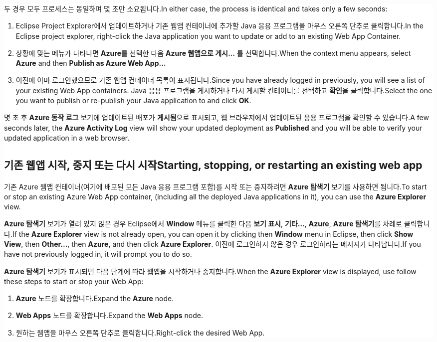 <span data-ttu-id="8f58d-214">두 경우 모두 프로세스는 동일하며 몇 초만 소요됩니다.</span><span class="sxs-lookup"><span data-stu-id="8f58d-214">In either case, the process is identical and takes only a few seconds:</span></span>

1. <span data-ttu-id="8f58d-215">Eclipse Project Explorer에서 업데이트하거나 기존 웹앱 컨테이너에 추가할 Java 응용 프로그램을 마우스 오른쪽 단추로 클릭합니다.</span><span class="sxs-lookup"><span data-stu-id="8f58d-215">In the Eclipse project explorer, right-click the Java application you want to update or add to an existing Web App Container.</span></span>

2. <span data-ttu-id="8f58d-216">상황에 맞는 메뉴가 나타나면 **Azure**를 선택한 다음 **Azure 웹앱으로 게시...** 를 선택합니다.</span><span class="sxs-lookup"><span data-stu-id="8f58d-216">When the context menu appears, select **Azure** and then **Publish as Azure Web App...**</span></span>

3. <span data-ttu-id="8f58d-217">이전에 이미 로그인했으므로 기존 웹앱 컨테이너 목록이 표시됩니다.</span><span class="sxs-lookup"><span data-stu-id="8f58d-217">Since you have already logged in previously, you will see a list of your existing Web App containers.</span></span> <span data-ttu-id="8f58d-218">Java 응용 프로그램을 게시하거나 다시 게시할 컨테이너를 선택하고 **확인**을 클릭합니다.</span><span class="sxs-lookup"><span data-stu-id="8f58d-218">Select the one you want to publish or re-publish your Java application to and click **OK**.</span></span>

<span data-ttu-id="8f58d-219">몇 초 후 **Azure 동작 로그** 보기에 업데이트된 배포가 **게시됨**으로 표시되고, 웹 브라우저에서 업데이트된 응용 프로그램을 확인할 수 있습니다.</span><span class="sxs-lookup"><span data-stu-id="8f58d-219">A few seconds later, the **Azure Activity Log** view will show your updated deployment as **Published** and you will be able to verify your updated application in a web browser.</span></span>

## <a name="starting-stopping-or-restarting-an-existing-web-app"></a><span data-ttu-id="8f58d-220">기존 웹앱 시작, 중지 또는 다시 시작</span><span class="sxs-lookup"><span data-stu-id="8f58d-220">Starting, stopping, or restarting an existing web app</span></span>

<span data-ttu-id="8f58d-221">기존 Azure 웹앱 컨테이너(여기에 배포된 모든 Java 응용 프로그램 포함)를 시작 또는 중지하려면 **Azure 탐색기** 보기를 사용하면 됩니다.</span><span class="sxs-lookup"><span data-stu-id="8f58d-221">To start or stop an existing Azure Web App container, (including all the deployed Java applications in it), you can use the **Azure Explorer** view.</span></span>

<span data-ttu-id="8f58d-222">**Azure 탐색기** 보기가 열려 있지 않은 경우 Eclipse에서 **Window** 메뉴를 클릭한 다음 **보기 표시**, **기타...**, **Azure**, **Azure 탐색기**를 차례로 클릭합니다.</span><span class="sxs-lookup"><span data-stu-id="8f58d-222">If the **Azure Explorer** view is not already open, you can open it by clicking then **Window** menu in Eclipse, then click **Show View**, then **Other...**, then **Azure**, and then click **Azure Explorer**.</span></span> <span data-ttu-id="8f58d-223">이전에 로그인하지 않은 경우 로그인하라는 메시지가 나타납니다.</span><span class="sxs-lookup"><span data-stu-id="8f58d-223">If you have not previously logged in, it will prompt you to do so.</span></span>

<span data-ttu-id="8f58d-224">**Azure 탐색기** 보기가 표시되면 다음 단계에 따라 웹앱을 시작하거나 중지합니다.</span><span class="sxs-lookup"><span data-stu-id="8f58d-224">When the **Azure Explorer** view is displayed, use follow these steps to start or stop your Web App:</span></span> 

1. <span data-ttu-id="8f58d-225">**Azure** 노드를 확장합니다.</span><span class="sxs-lookup"><span data-stu-id="8f58d-225">Expand the **Azure** node.</span></span>

2. <span data-ttu-id="8f58d-226">**Web Apps** 노드를 확장합니다.</span><span class="sxs-lookup"><span data-stu-id="8f58d-226">Expand the **Web Apps** node.</span></span> 

3. <span data-ttu-id="8f58d-227">원하는 웹앱을 마우스 오른쪽 단추로 클릭합니다.</span><span class="sxs-lookup"><span data-stu-id="8f58d-227">Right-click the desired Web App.</span></span>
